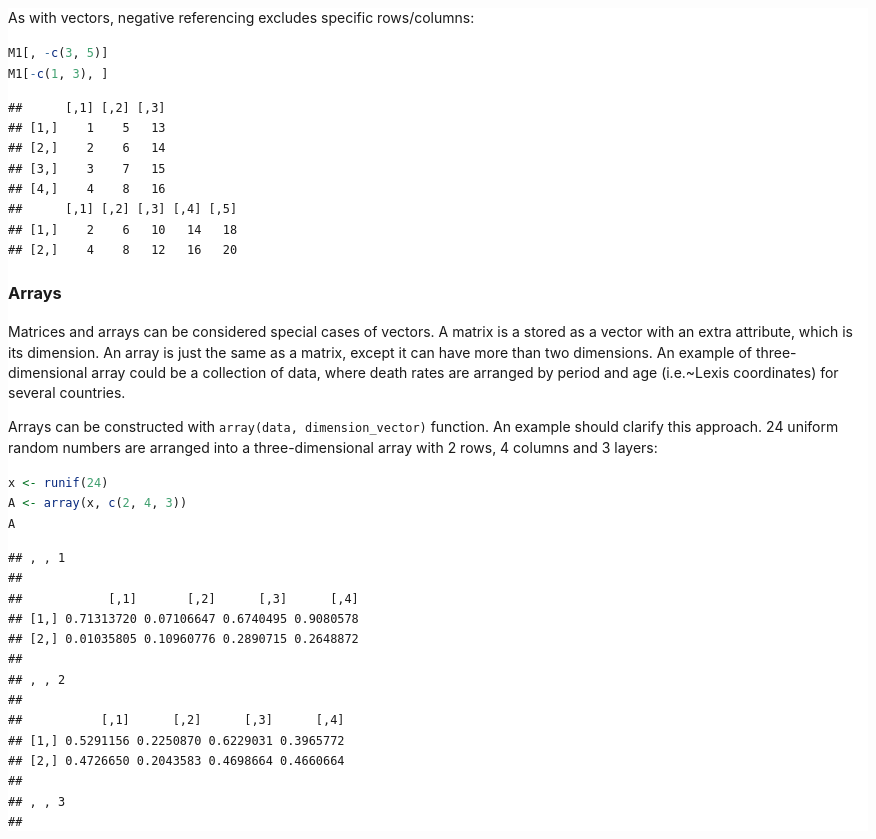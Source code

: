 As with vectors, negative referencing excludes specific rows/columns:

``` r
M1[, -c(3, 5)]
M1[-c(1, 3), ]
```

    ##      [,1] [,2] [,3]
    ## [1,]    1    5   13
    ## [2,]    2    6   14
    ## [3,]    3    7   15
    ## [4,]    4    8   16
    ##      [,1] [,2] [,3] [,4] [,5]
    ## [1,]    2    6   10   14   18
    ## [2,]    4    8   12   16   20

### Arrays

Matrices and arrays can be considered special cases of vectors. A matrix is a stored as a vector with an extra attribute, which is its dimension. An array is just the same as a matrix, except it can have more than two dimensions. An example of three-dimensional array could be a collection of data, where death rates are arranged by period and age (i.e.~Lexis coordinates) for several countries.

Arrays can be constructed with `array(data, dimension_vector)` function. An example should clarify this approach. 24 uniform random numbers are arranged into a three-dimensional array with 2 rows, 4 columns and 3 layers:

``` r
x <- runif(24)
A <- array(x, c(2, 4, 3))
A
```

    ## , , 1
    ## 
    ##            [,1]       [,2]      [,3]      [,4]
    ## [1,] 0.71313720 0.07106647 0.6740495 0.9080578
    ## [2,] 0.01035805 0.10960776 0.2890715 0.2648872
    ## 
    ## , , 2
    ## 
    ##           [,1]      [,2]      [,3]      [,4]
    ## [1,] 0.5291156 0.2250870 0.6229031 0.3965772
    ## [2,] 0.4726650 0.2043583 0.4698664 0.4660664
    ## 
    ## , , 3
    ## 